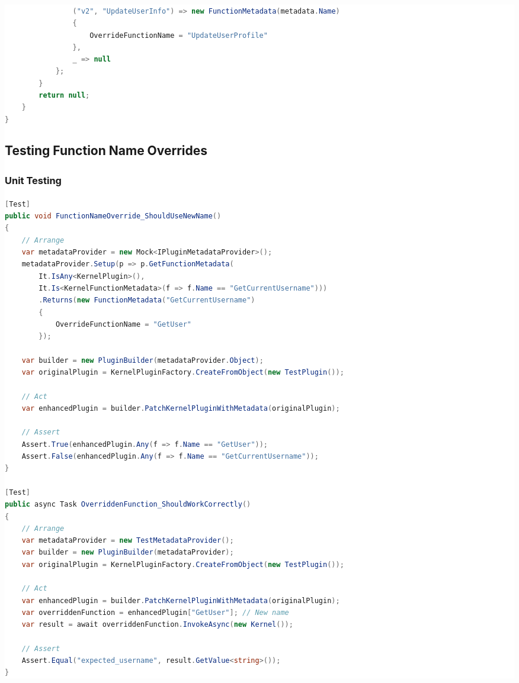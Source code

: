 ```csharp
                ("v2", "UpdateUserInfo") => new FunctionMetadata(metadata.Name)
                {
                    OverrideFunctionName = "UpdateUserProfile"
                },
                _ => null
            };
        }
        return null;
    }
}
```

## Testing Function Name Overrides

### Unit Testing

```csharp
[Test]
public void FunctionNameOverride_ShouldUseNewName()
{
    // Arrange
    var metadataProvider = new Mock<IPluginMetadataProvider>();
    metadataProvider.Setup(p => p.GetFunctionMetadata(
        It.IsAny<KernelPlugin>(), 
        It.Is<KernelFunctionMetadata>(f => f.Name == "GetCurrentUsername")))
        .Returns(new FunctionMetadata("GetCurrentUsername") 
        { 
            OverrideFunctionName = "GetUser" 
        });

    var builder = new PluginBuilder(metadataProvider.Object);
    var originalPlugin = KernelPluginFactory.CreateFromObject(new TestPlugin());

    // Act
    var enhancedPlugin = builder.PatchKernelPluginWithMetadata(originalPlugin);

    // Assert
    Assert.True(enhancedPlugin.Any(f => f.Name == "GetUser"));
    Assert.False(enhancedPlugin.Any(f => f.Name == "GetCurrentUsername"));
}

[Test]
public async Task OverriddenFunction_ShouldWorkCorrectly()
{
    // Arrange
    var metadataProvider = new TestMetadataProvider();
    var builder = new PluginBuilder(metadataProvider);
    var originalPlugin = KernelPluginFactory.CreateFromObject(new TestPlugin());

    // Act
    var enhancedPlugin = builder.PatchKernelPluginWithMetadata(originalPlugin);
    var overriddenFunction = enhancedPlugin["GetUser"]; // New name
    var result = await overriddenFunction.InvokeAsync(new Kernel());

    // Assert
    Assert.Equal("expected_username", result.GetValue<string>());
}
```
